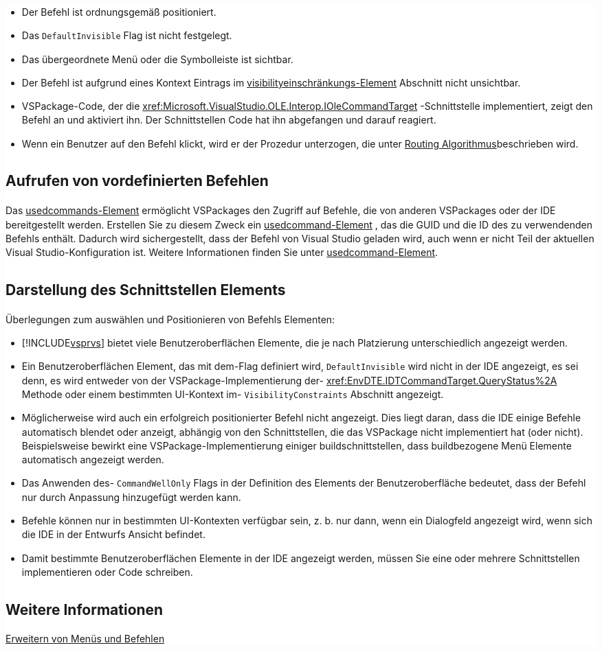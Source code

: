 - Der Befehl ist ordnungsgemäß positioniert.  
  
- Das `DefaultInvisible` Flag ist nicht festgelegt.  
  
- Das übergeordnete Menü oder die Symbolleiste ist sichtbar.  
  
- Der Befehl ist aufgrund eines Kontext Eintrags im [visibilityeinschränkungs-Element](../../extensibility/visibilityconstraints-element.md) Abschnitt nicht unsichtbar.  
  
- VSPackage-Code, der die <xref:Microsoft.VisualStudio.OLE.Interop.IOleCommandTarget> -Schnittstelle implementiert, zeigt den Befehl an und aktiviert ihn. Der Schnittstellen Code hat ihn abgefangen und darauf reagiert.  
  
- Wenn ein Benutzer auf den Befehl klickt, wird er der Prozedur unterzogen, die unter [Routing Algorithmus](../../extensibility/internals/command-routing-algorithm.md)beschrieben wird.  
  
## <a name="calling-pre-defined-commands"></a>Aufrufen von vordefinierten Befehlen  
 Das [usedcommands-Element](../../extensibility/usedcommands-element.md) ermöglicht VSPackages den Zugriff auf Befehle, die von anderen VSPackages oder der IDE bereitgestellt werden. Erstellen Sie zu diesem Zweck ein [usedcommand-Element](../../extensibility/usedcommand-element.md) , das die GUID und die ID des zu verwendenden Befehls enthält. Dadurch wird sichergestellt, dass der Befehl von Visual Studio geladen wird, auch wenn er nicht Teil der aktuellen Visual Studio-Konfiguration ist. Weitere Informationen finden Sie unter [usedcommand-Element](../../extensibility/usedcommand-element.md).  
  
## <a name="interface-element-appearance"></a>Darstellung des Schnittstellen Elements  
 Überlegungen zum auswählen und Positionieren von Befehls Elementen:  
  
- [!INCLUDE[vsprvs](../../includes/vsprvs-md.md)] bietet viele Benutzeroberflächen Elemente, die je nach Platzierung unterschiedlich angezeigt werden.  
  
- Ein Benutzeroberflächen Element, das mit dem-Flag definiert wird, `DefaultInvisible` wird nicht in der IDE angezeigt, es sei denn, es wird entweder von der VSPackage-Implementierung der- <xref:EnvDTE.IDTCommandTarget.QueryStatus%2A> Methode oder einem bestimmten UI-Kontext im- `VisibilityConstraints` Abschnitt angezeigt.  
  
- Möglicherweise wird auch ein erfolgreich positionierter Befehl nicht angezeigt. Dies liegt daran, dass die IDE einige Befehle automatisch blendet oder anzeigt, abhängig von den Schnittstellen, die das VSPackage nicht implementiert hat (oder nicht). Beispielsweise bewirkt eine VSPackage-Implementierung einiger buildschnittstellen, dass buildbezogene Menü Elemente automatisch angezeigt werden.  
  
- Das Anwenden des- `CommandWellOnly` Flags in der Definition des Elements der Benutzeroberfläche bedeutet, dass der Befehl nur durch Anpassung hinzugefügt werden kann.  
  
- Befehle können nur in bestimmten UI-Kontexten verfügbar sein, z. b. nur dann, wenn ein Dialogfeld angezeigt wird, wenn sich die IDE in der Entwurfs Ansicht befindet.  
  
- Damit bestimmte Benutzeroberflächen Elemente in der IDE angezeigt werden, müssen Sie eine oder mehrere Schnittstellen implementieren oder Code schreiben.  
  
## <a name="see-also"></a>Weitere Informationen  
 [Erweitern von Menüs und Befehlen](../../extensibility/extending-menus-and-commands.md)
